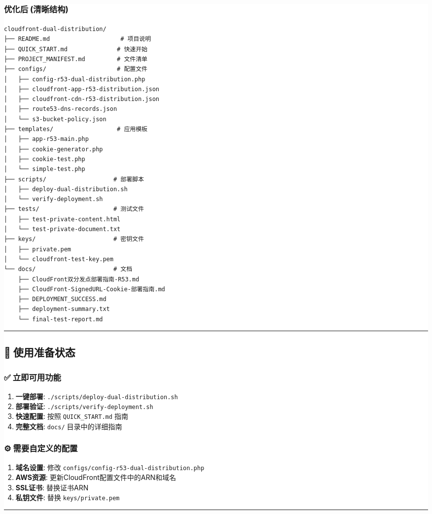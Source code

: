 ### 优化后 (清晰结构)
```
cloudfront-dual-distribution/
├── README.md                    # 项目说明
├── QUICK_START.md              # 快速开始
├── PROJECT_MANIFEST.md         # 文件清单
├── configs/                    # 配置文件
│   ├── config-r53-dual-distribution.php
│   ├── cloudfront-app-r53-distribution.json
│   ├── cloudfront-cdn-r53-distribution.json
│   ├── route53-dns-records.json
│   └── s3-bucket-policy.json
├── templates/                  # 应用模板
│   ├── app-r53-main.php
│   ├── cookie-generator.php
│   ├── cookie-test.php
│   └── simple-test.php
├── scripts/                   # 部署脚本
│   ├── deploy-dual-distribution.sh
│   └── verify-deployment.sh
├── tests/                     # 测试文件
│   ├── test-private-content.html
│   └── test-private-document.txt
├── keys/                      # 密钥文件
│   ├── private.pem
│   └── cloudfront-test-key.pem
└── docs/                      # 文档
    ├── CloudFront双分发点部署指南-R53.md
    ├── CloudFront-SignedURL-Cookie-部署指南.md
    ├── DEPLOYMENT_SUCCESS.md
    ├── deployment-summary.txt
    └── final-test-report.md
```

---

## 🎯 使用准备状态

### ✅ 立即可用功能
1. **一键部署**: `./scripts/deploy-dual-distribution.sh`
2. **部署验证**: `./scripts/verify-deployment.sh`
3. **快速配置**: 按照 `QUICK_START.md` 指南
4. **完整文档**: `docs/` 目录中的详细指南

### ⚙️ 需要自定义的配置
1. **域名设置**: 修改 `configs/config-r53-dual-distribution.php`
2. **AWS资源**: 更新CloudFront配置文件中的ARN和域名
3. **SSL证书**: 替换证书ARN
4. **私钥文件**: 替换 `keys/private.pem`

---